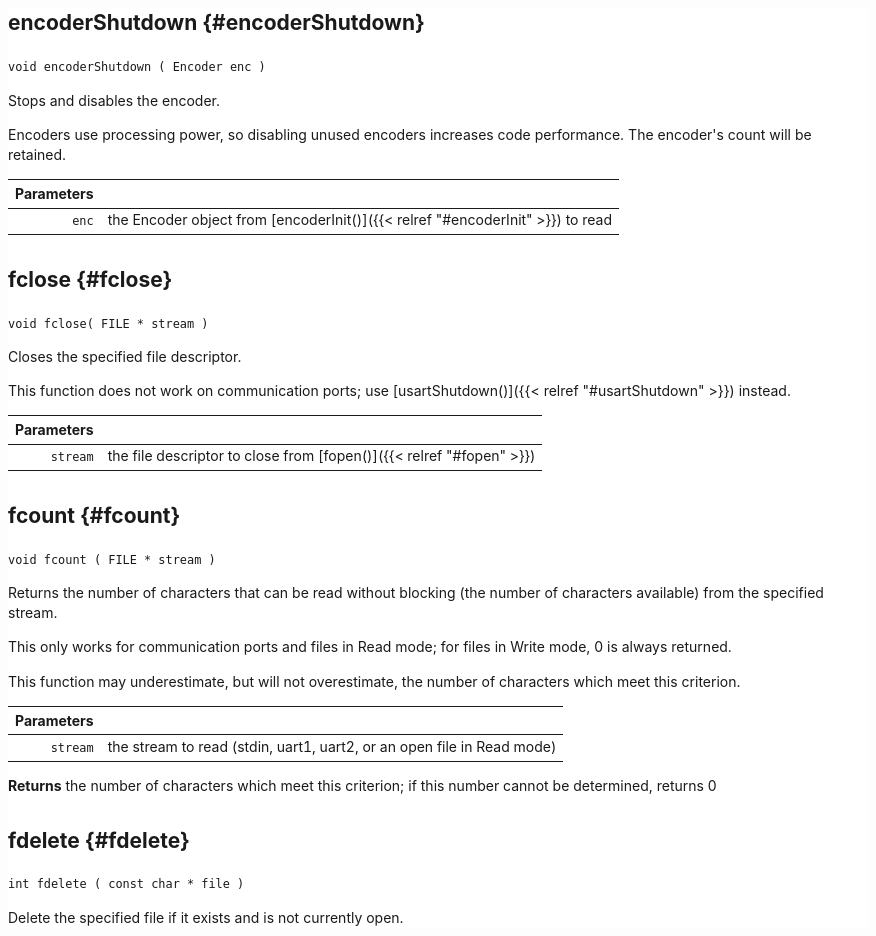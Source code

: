 
## encoderShutdown {#encoderShutdown}
```
void encoderShutdown ( Encoder enc )
```
Stops and disables the encoder.

Encoders use processing power, so disabling unused encoders increases code performance. The encoder's count will be retained.

| Parameters | |
| ---:|:--- |
| `enc` | the Encoder object from [encoderInit()]({{< relref "#encoderInit" >}}) to read |


## fclose {#fclose}
```
void fclose( FILE * stream )
```
Closes the specified file descriptor.

This function does not work on communication ports; use [usartShutdown()]({{< relref "#usartShutdown" >}}) instead.

| Parameters | |
| ---:|:--- |
| `stream` | the file descriptor to close from [fopen()]({{< relref "#fopen" >}}) |


## fcount {#fcount}
```
void fcount ( FILE * stream )
```
Returns the number of characters that can be read without blocking (the number of characters available) from the specified stream.

This only works for communication ports and files in Read mode; for files in Write mode, 0 is always returned.

This function may underestimate, but will not overestimate, the number of characters which meet this criterion.

| Parameters | |
| ---:|:--- |
| `stream` | the stream to read (stdin, uart1, uart2, or an open file in Read mode) |

**Returns** the number of characters which meet this criterion; if this number cannot be determined, returns 0


## fdelete {#fdelete}
```
int fdelete ( const char * file )
```
Delete the specified file if it exists and is not currently open.
